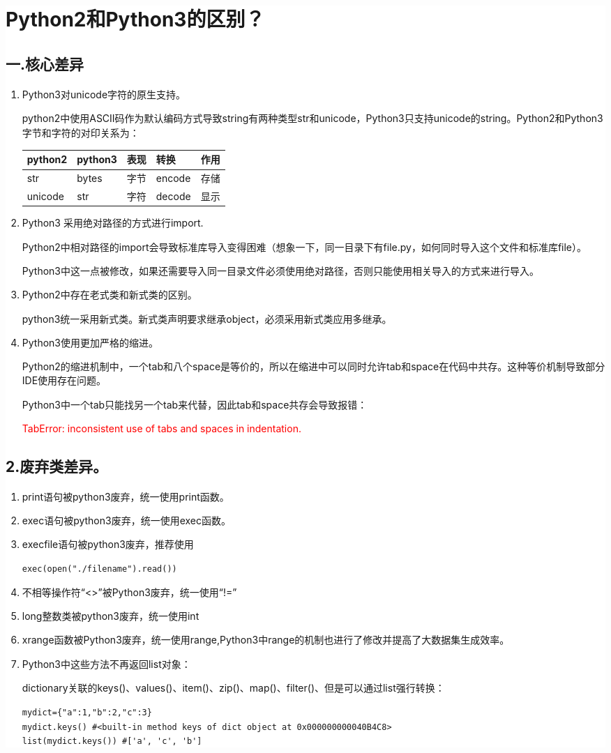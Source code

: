 



# Python2和Python3的区别？

## **一.核心差异**

1. Python3对unicode字符的原生支持。

   python2中使用ASCII码作为默认编码方式导致string有两种类型str和unicode，Python3只支持unicode的string。Python2和Python3字节和字符的对印关系为：

   | python2 | python3 | 表现 | 转换   | 作用 |
   | ------- | ------- | ---- | ------ | ---- |
   | str     | bytes   | 字节 | encode | 存储 |
   | unicode | str     | 字符 | decode | 显示 |

2. Python3 采用绝对路径的方式进行import.

   Python2中相对路径的import会导致标准库导入变得困难（想象一下，同一目录下有file.py，如何同时导入这个文件和标准库file）。

   Python3中这一点被修改，如果还需要导入同一目录文件必须使用绝对路径，否则只能使用相关导入的方式来进行导入。

3. Python2中存在老式类和新式类的区别。

   python3统一采用新式类。新式类声明要求继承object，必须采用新式类应用多继承。

4. Python3使用更加严格的缩进。

   Python2的缩进机制中，一个tab和八个space是等价的，所以在缩进中可以同时允许tab和space在代码中共存。这种等价机制导致部分IDE使用存在问题。

   Python3中一个tab只能找另一个tab来代替，因此tab和space共存会导致报错：

   <font color='red'>TabError: inconsistent use of tabs and spaces in indentation.</font>

## **2.废弃类差异。**

1. print语句被python3废弃，统一使用print函数。

2. exec语句被python3废弃，统一使用exec函数。

3. execfile语句被python3废弃，推荐使用

   ```
   exec(open("./filename").read())
   ```

4. 不相等操作符“<>”被Python3废弃，统一使用“!=”

5. long整数类被python3废弃，统一使用int

6. xrange函数被Python3废弃，统一使用range,Python3中range的机制也进行了修改并提高了大数据集生成效率。

7. Python3中这些方法不再返回list对象：

   dictionary关联的keys()、values()、item()、zip()、map()、filter()、但是可以通过list强行转换：

   ```
   mydict={"a":1,"b":2,"c":3}
   mydict.keys() #<built-in method keys of dict object at 0x000000000040B4C8>
   list(mydict.keys()) #['a', 'c', 'b']
   ```
